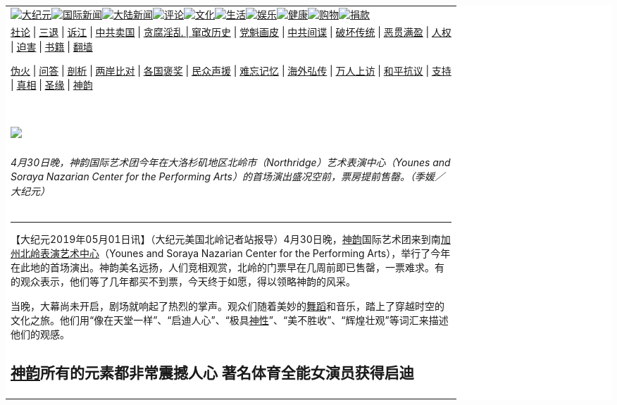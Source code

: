 <a name="1" id="1" target="_blank"></a><span id="1"></span>
<table border="0"><tr><td colspan="2" VALIGN=TOP><a href="https://github.com/mprjd2205/djy/blob/master/gb/nsc413.md#1"><img src="https://gitlab.com/szzdlab/www/raw/master/t/djy/1.jpg" title="大纪元"></a><a href="https://github.com/mprjd2205/djy/blob/master/gb/n24hr.md#1"><img src="https://gitlab.com/szzdlab/www/raw/master/t/djy/3.jpg" title="国际新闻"></a><a href="https://github.com/mprjd2205/djy/blob/master/gb/nsc413.md#1"><img src="https://gitlab.com/szzdlab/www/raw/master/t/djy/4.jpg" title="大陆新闻"></a><a href="https://github.com/mprjd2205/djy/blob/master/gb/news392.md#1"><img src="https://gitlab.com/szzdlab/www/raw/master/t/djy/5.jpg" title="评论"></a><a href="https://github.com/mprjd2205/djy/blob/master/gb/news2007.md#1"><img src="https://gitlab.com/szzdlab/www/raw/master/t/djy/6.jpg" title="文化"></a><a href="https://github.com/mprjd2205/djy/blob/master/gb/news2008.md#1"><img src="https://gitlab.com/szzdlab/www/raw/master/t/djy/7.jpg" title="生活"></a><a href="https://github.com/mprjd2205/djy/blob/master/gb/ncyule.md#1"><img src="https://gitlab.com/szzdlab/www/raw/master/t/djy/8.jpg" title="娱乐"></a><a href="https://github.com/mprjd2205/djy/blob/master/gb/nsc1002.md#1"><img src="https://gitlab.com/szzdlab/www/raw/master/t/djy/9.jpg" title="健康"><a href="https://www.youlucky.com"><img src="https://gitlab.com/szzdlab/www/raw/master/t/djy/10.jpg" title="购物"></a><a href="https://www.supportepoch.org/donation?utm_medium=epochtimes&utm_source=referral&utm_campaign=donate_button_djyhomepage"><img src="https://gitlab.com/szzdlab/www/raw/master/t/djy/12.jpg" title="捐款"></a></td></tr>
<tr><td colspan="2" VALIGN=TOP><a target="_blank" href="https://github.com/mprjd2205/djy/blob/master/gb/9p.md#1">社论</a> | <a target="_blank" href="https://github.com/mprjd2205/djy/blob/master/gb/nf5657.md#1">三退</a> | <a target="_blank" href="https://github.com/mprjd2205/djy/blob/master/gb/nf6123.md#1">诉江</a> | <a target="_blank" href="https://github.com/mprjd2205/djy/blob/master/gb/nf1176117.md#1">中共卖国</a> | <a target="_blank" href="https://github.com/mprjd2205/djy/blob/master/gb/nf5773.md#1">贪腐淫乱 | <a target="_blank" href="https://github.com/mprjd2205/djy/blob/master/gb/nf1176115.md#1">窜改历史</a> | <a target="_blank" href="https://github.com/mprjd2205/djy/blob/master/gb/nf1176107.md#1">党魁画皮</a> | <a target="_blank" href="https://github.com/mprjd2205/djy/blob/master/gb/nf1320400.md#1">中共间谍</a> | <a target="_blank" href="https://github.com/mprjd2205/djy/blob/master/gb/nf1176114.md#1">破坏传统</a> | <a target="_blank" href="https://github.com/mprjd2205/djy/blob/master/gb/nf5287.md#1">恶贯满盈</a> | <a target="_blank" href="https://github.com/mprjd2205/djy/blob/master/gb/ncid278.md#1">人权</a> | <a target="_blank" href="https://github.com/mprjd2205/djy/blob/master/gb/nf1176111.md#1">迫害</a> | <a target="_blank" href="https://github.com/mprjd2205/djy/blob/master/gb/nf1235328.md#1">书籍</a> | <a target="_blank" href="https://github.com/mprjd2205/www/blob/master/README.md?zsrh#1">翻墙</a></p><p><a target="_blank" href="https://github.com/mprjd2205/djy/blob/master/gb/nf5562.md#1">伪火</a> | <a target="_blank" href="https://github.com/mprjd2205/djy/blob/master/gb/nf4378.md#1">问答</a> | <a target="_blank" href="https://github.com/mprjd2205/djy/blob/master/gb/nf5792.md#1">剖析</a> | <a target="_blank" href="https://github.com/mprjd2205/djy/blob/master/gb/nf5735.md#1">两岸比对</a> | <a target="_blank" href="https://github.com/mprjd2205/djy/blob/master/gb/nf6119.md#1">各国褒奖</a> | <a target="_blank" href="https://github.com/mprjd2205/djy/blob/master/gb/nf6120.md#1">民众声援</a> | <a target="_blank" href="https://github.com/mprjd2205/djy/blob/master/gb/nf1188594.md#1">难忘记忆</a> | <a target="_blank" href="https://github.com/mprjd2205/djy/blob/master/gb/nf3180.md#1">海外弘传</a> | <a target="_blank" href="https://github.com/mprjd2205/djy/blob/master/gb/nf5410.md#1">万人上访</a> | <a target="_blank" href="https://github.com/mprjd2205/ntdtv/blob/master/gb/prog1530_1.md#1">和平抗议</a> | <a target="_blank" href="https://github.com/mprjd2205/djy/blob/master/gb/nf4386.md#1">支持</a> | <a target="_blank" href="https://github.com/mprjd2205/djy/blob/master/gb/nf4389.md#1">真相</a> | <a target="_blank" href="https://github.com/mprjd2205/djy/blob/master/gb/nf5790.md#1">圣缘</a> | <a target="_blank" href="https://github.com/mprjd2205/djy/blob/master/gb/nf4786.md#1">神韵</a></td></tr>
<tr><td VALIGN=TOP width="626"><h2 align=center></h2>
<img src="http://i.epochtimes.com/assets/uploads/2019/05/190501053028815-600x400.jpg" />
<h6>4月30日晚，神韵国际艺术团今年在大洛杉矶地区北岭市（Northridge）艺术表演中心（Younes and Soraya Nazarian Center for the Performing Arts）的首场演出盛况空前，票房提前售罄。（季媛／大纪元）
</h6>
<hr>
	<p>【大纪元2019年05月01日讯】（大纪元美国北岭记者站报导）4月30日晚，<a href="https://github.com/mprjd2205/djy/blob/master/gb/tag/%E7%A5%9E%E9%9F%B5.md">神韵</a>国际艺术团来到南<a href="https://github.com/mprjd2205/djy/blob/master/gb/tag/%E5%8A%A0%E5%B7%9E%E5%8C%97%E5%B2%AD%E8%A1%A8%E6%BC%94%E8%89%BA%E6%9C%AF%E4%B8%AD%E5%BF%83.md">加州北岭表演艺术中心</a>（Younes and Soraya Nazarian Center for the Performing Arts），举行了今年在此地的首场演出。神韵美名远扬，人们竞相观赏，北岭的门票早在几周前即已售罄，一票难求。有的观众表示，他们等了几年都买不到票，今天终于如愿，得以领略神韵的风采。</p>
<p>当晚，大幕尚未开启，剧场就响起了热烈的掌声。观众们随着美妙的<a href="https://github.com/mprjd2205/djy/blob/master/gb/tag/%E8%88%9E%E8%B9%88.md">舞蹈</a>和音乐，踏上了穿越时空的文化之旅。他们用“像在天堂一样”、“启迪人心”、“极具<a href="https://github.com/mprjd2205/djy/blob/master/gb/tag/%E7%A5%9E%E6%80%A7.md">神性</a>”、“美不胜收”、“辉煌壮观”等词汇来描述他们的观感。</p>
<h2><a href="https://github.com/mprjd2205/djy/blob/master/gb/tag/%E7%A5%9E%E9%9F%B5.md">神韵</a>所有的元素都非常震撼人心 著名体育全能女演员获得启迪</h2>